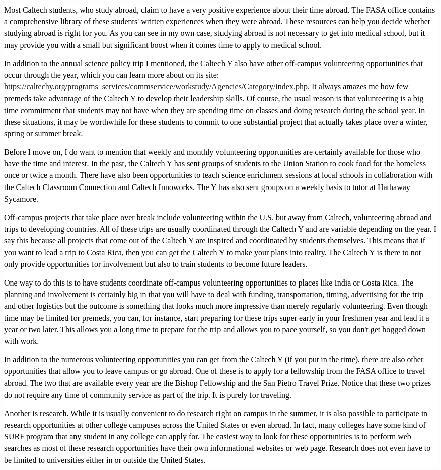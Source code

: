 <span style="color: black; font-family: Garamond; font-size: 12pt;">Most Caltech students, who study abroad, claim to have a very positive experience about their time abroad. The FASA office contains a comprehensive library of these students' written experiences when they were abroad. These resources can help you decide whether studying abroad is right for you. As you can see in my own case, studying abroad is not necessary to get into medical school, but it may provide you with a small but significant boost when it comes time to apply to medical school. 

<span style="color: black; font-family: Garamond; font-size: 12pt;">In addition to the annual science policy trip I mentioned, the Caltech Y also have other off-campus volunteering opportunities that occur through the year, which you can learn more about on its site: <a href="https://caltechy.org/programs_services/commservice/workstudy/Agencies/Category/index.php"><span style="color: #1155cc;">https://caltechy.org/programs_services/commservice/workstudy/Agencies/Category/index.php</a>. It always amazes me how few premeds take advantage of the Caltech Y to develop their leadership skills. Of course, the usual reason is that volunteering is a big time commitment that students may not have when they are spending time on classes and doing research during the school year. In these situations, it may be worthwhile for these students to commit to one substantial project that actually takes place over a winter, spring or summer break.

		
<span style="color: black; font-family: Garamond; font-size: 12pt;">Before I move on, I do want to mention that weekly and monthly volunteering opportunities are certainly available for those who have the time and interest. In the past, the Caltech Y has sent groups of students to the Union Station to cook food for the homeless once or twice a month. There have also been opportunities to teach science enrichment sessions at local schools in collaboration with the Caltech Classroom Connection and Caltech Innoworks. The Y has also sent groups on a weekly basis to tutor at Hathaway Sycamore. 
		
<span style="color: black; font-family: Garamond; font-size: 12pt;">Off-campus projects that take place over break include volunteering within the U.S. but away from Caltech, volunteering abroad and trips to developing countries. All of these trips are usually coordinated through the Caltech Y and are variable depending on the year. I say this because all projects that come out of the Caltech Y are inspired and coordinated by students themselves. This means that if you want to lead a trip to Costa Rica, then you can get the Caltech Y to make your plans into reality. The Caltech Y is there to not only provide opportunities for involvement but also to train students to become future leaders. 
		
<span style="color: black; font-family: Garamond; font-size: 12pt;">One way to do this is to have students coordinate off-campus volunteering opportunities to places like India or Costa Rica. The planning and involvement is certainly big in that you will have to deal with funding, transportation, timing, advertising for the trip and other logistics but the outcome is something that looks much more impressive than merely regularly volunteering. Even though time may be limited for premeds, you can, for instance, start preparing for these trips super early in your freshmen year and lead it a year or two later. This allows you a long time to prepare for the trip and allows you to pace yourself, so you don't get bogged down with work.

		
<span style="color: black; font-family: Garamond; font-size: 12pt;">In addition to the numerous volunteering opportunities you can get from the Caltech Y (if you put in the time), there are also other opportunities that allow you to leave campus or go abroad. One of these is to apply for a fellowship from the FASA office to travel abroad. The two that are available every year are the Bishop Fellowship and the San Pietro Travel Prize. Notice that these two prizes do not require any time of community service as part of the trip. It is purely for traveling.

		
<span style="color: black; font-family: Garamond; font-size: 12pt;">Another is research. While it is usually convenient to do research right on campus in the summer, it is also possible to participate in research opportunities at other college campuses across the United States or even abroad. In fact, many colleges have some kind of SURF program that any student in any college can apply for. The easiest way to look for these opportunities is to perform web searches as most of these research opportunities have their own informational websites or web page. Research does not even have to be limited to universities either in or outside the United States. 
